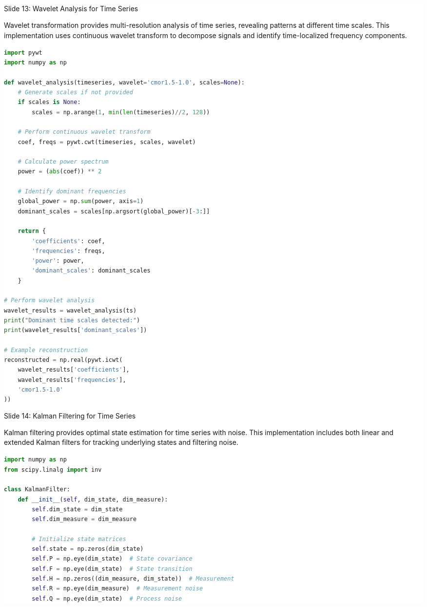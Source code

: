 Slide 13: Wavelet Analysis for Time Series

Wavelet transformation provides multi-resolution analysis of time series, revealing patterns at different time scales. This implementation uses continuous wavelet transform to decompose signals and identify time-localized frequency components.

```python
import pywt
import numpy as np

def wavelet_analysis(timeseries, wavelet='cmor1.5-1.0', scales=None):
    # Generate scales if not provided
    if scales is None:
        scales = np.arange(1, min(len(timeseries)//2, 128))
    
    # Perform continuous wavelet transform
    coef, freqs = pywt.cwt(timeseries, scales, wavelet)
    
    # Calculate power spectrum
    power = (abs(coef)) ** 2
    
    # Identify dominant frequencies
    global_power = np.sum(power, axis=1)
    dominant_scales = scales[np.argsort(global_power)[-3:]]
    
    return {
        'coefficients': coef,
        'frequencies': freqs,
        'power': power,
        'dominant_scales': dominant_scales
    }

# Perform wavelet analysis
wavelet_results = wavelet_analysis(ts)
print("Dominant time scales detected:")
print(wavelet_results['dominant_scales'])

# Example reconstruction
reconstructed = np.real(pywt.icwt(
    wavelet_results['coefficients'], 
    wavelet_results['frequencies'], 
    'cmor1.5-1.0'
))
```

Slide 14: Kalman Filtering for Time Series

Kalman filtering provides optimal state estimation for time series with noise. This implementation includes both linear and extended Kalman filters for tracking underlying states and filtering noise.

```python
import numpy as np
from scipy.linalg import inv

class KalmanFilter:
    def __init__(self, dim_state, dim_measure):
        self.dim_state = dim_state
        self.dim_measure = dim_measure
        
        # Initialize state matrices
        self.state = np.zeros(dim_state)
        self.P = np.eye(dim_state)  # State covariance
        self.F = np.eye(dim_state)  # State transition
        self.H = np.zeros((dim_measure, dim_state))  # Measurement
        self.R = np.eye(dim_measure)  # Measurement noise
        self.Q = np.eye(dim_state)  # Process noise
```